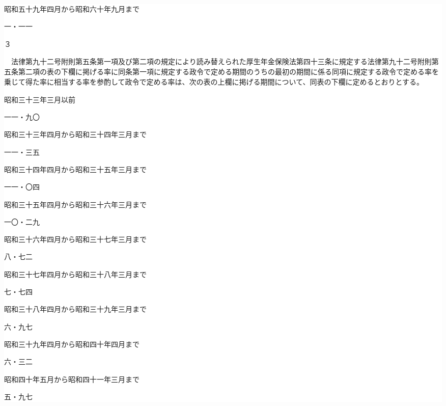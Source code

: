 昭和五十九年四月から昭和六十年九月まで

一・一一





３

　法律第九十二号附則第五条第一項及び第二項の規定により読み替えられた厚生年金保険法第四十三条に規定する法律第九十二号附則第五条第二項の表の下欄に掲げる率に同条第一項に規定する政令で定める期間のうちの最初の期間に係る同項に規定する政令で定める率を乗じて得た率に相当する率を参酌して政令で定める率は、次の表の上欄に掲げる期間について、同表の下欄に定めるとおりとする。


昭和三十三年三月以前

一一・九〇




昭和三十三年四月から昭和三十四年三月まで

一一・三五




昭和三十四年四月から昭和三十五年三月まで

一一・〇四




昭和三十五年四月から昭和三十六年三月まで

一〇・二九




昭和三十六年四月から昭和三十七年三月まで

八・七二




昭和三十七年四月から昭和三十八年三月まで

七・七四




昭和三十八年四月から昭和三十九年三月まで

六・九七




昭和三十九年四月から昭和四十年四月まで

六・三二




昭和四十年五月から昭和四十一年三月まで

五・九七
